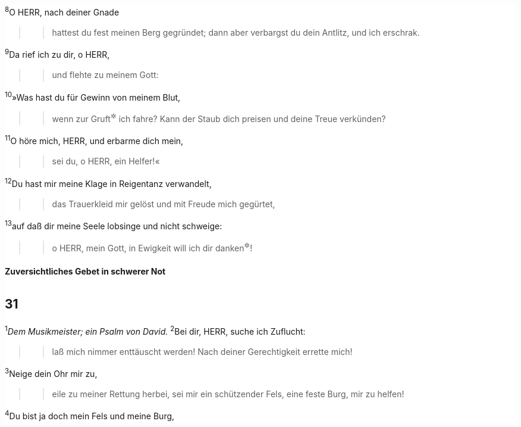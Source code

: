 </blockquote>
<sup>8</sup>O HERR, nach deiner Gnade
<blockquote>
<blockquote>
hattest du fest meinen Berg gegründet;
dann aber verbargst du dein Antlitz, und ich erschrak.
</blockquote>
</blockquote>
<sup>9</sup>Da rief ich zu dir, o HERR,
<blockquote>
<blockquote>
und flehte zu meinem Gott:
</blockquote>
</blockquote>
<sup>10</sup>»Was hast du für Gewinn von meinem Blut,
<blockquote>
<blockquote>
wenn zur Gruft<sup title=“oder: zur Unterwelt”>&#x2732;</sup> ich fahre?
Kann der Staub dich preisen
und deine Treue verkünden?
</blockquote>
</blockquote>
<sup>11</sup>O höre mich, HERR, und erbarme dich mein,
<blockquote>
<blockquote>
sei du, o HERR, ein Helfer!«
</blockquote>
</blockquote>
<sup>12</sup>Du hast mir meine Klage in Reigentanz verwandelt,
<blockquote>
<blockquote>
das Trauerkleid mir gelöst und mit Freude mich gegürtet,
</blockquote>
</blockquote>
<sup>13</sup>auf daß dir meine Seele lobsinge und nicht schweige:
<blockquote>
<blockquote>
o HERR, mein Gott, in Ewigkeit will ich dir danken<sup title=“oder: dich preisen”>&#x2732;</sup>!
</blockquote>
</blockquote>

#### Zuversichtliches Gebet in schwerer Not

## 31
<sup>1</sup><em>Dem Musikmeister; ein Psalm von David.</em>
<sup>2</sup>Bei dir, HERR, suche ich Zuflucht:
<blockquote>
<blockquote>
laß mich nimmer enttäuscht werden!
Nach deiner Gerechtigkeit errette mich!
</blockquote>
</blockquote>
<sup>3</sup>Neige dein Ohr mir zu,
<blockquote>
<blockquote>
eile zu meiner Rettung herbei,
sei mir ein schützender Fels,
eine feste Burg, mir zu helfen!
</blockquote>
</blockquote>
<sup>4</sup>Du bist ja doch mein Fels und meine Burg,
<blockquote>
<blockquote>